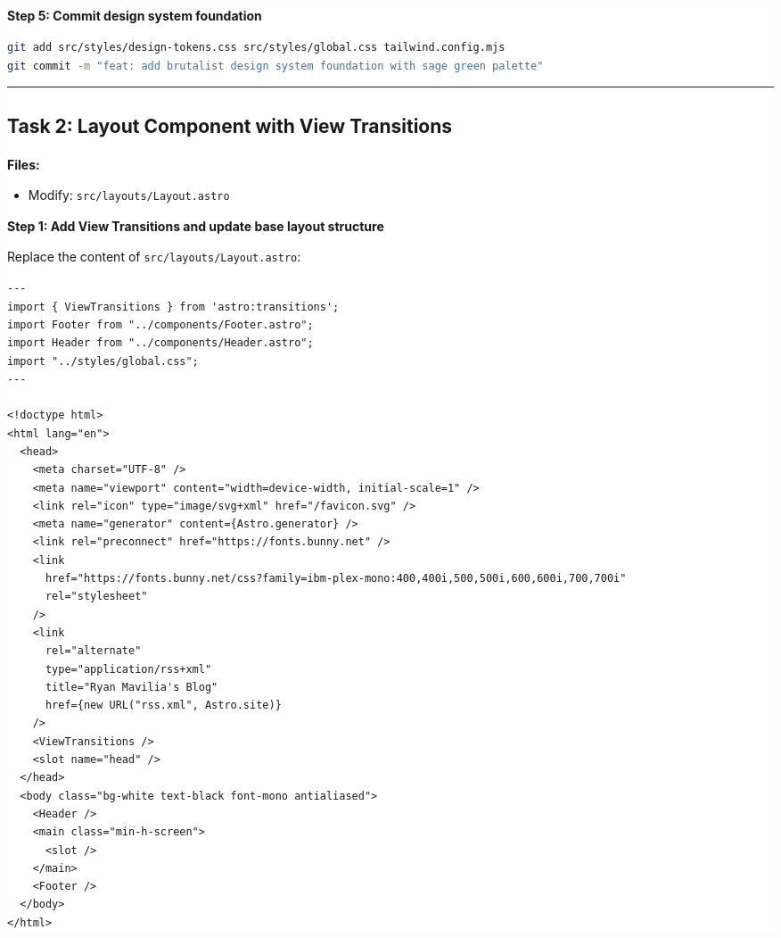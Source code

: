**Step 5: Commit design system foundation**

```bash
git add src/styles/design-tokens.css src/styles/global.css tailwind.config.mjs
git commit -m "feat: add brutalist design system foundation with sage green palette"
```

---

## Task 2: Layout Component with View Transitions

**Files:**
- Modify: `src/layouts/Layout.astro`

**Step 1: Add View Transitions and update base layout structure**

Replace the content of `src/layouts/Layout.astro`:

```astro
---
import { ViewTransitions } from 'astro:transitions';
import Footer from "../components/Footer.astro";
import Header from "../components/Header.astro";
import "../styles/global.css";
---

<!doctype html>
<html lang="en">
  <head>
    <meta charset="UTF-8" />
    <meta name="viewport" content="width=device-width, initial-scale=1" />
    <link rel="icon" type="image/svg+xml" href="/favicon.svg" />
    <meta name="generator" content={Astro.generator} />
    <link rel="preconnect" href="https://fonts.bunny.net" />
    <link
      href="https://fonts.bunny.net/css?family=ibm-plex-mono:400,400i,500,500i,600,600i,700,700i"
      rel="stylesheet"
    />
    <link
      rel="alternate"
      type="application/rss+xml"
      title="Ryan Mavilia's Blog"
      href={new URL("rss.xml", Astro.site)}
    />
    <ViewTransitions />
    <slot name="head" />
  </head>
  <body class="bg-white text-black font-mono antialiased">
    <Header />
    <main class="min-h-screen">
      <slot />
    </main>
    <Footer />
  </body>
</html>
```
